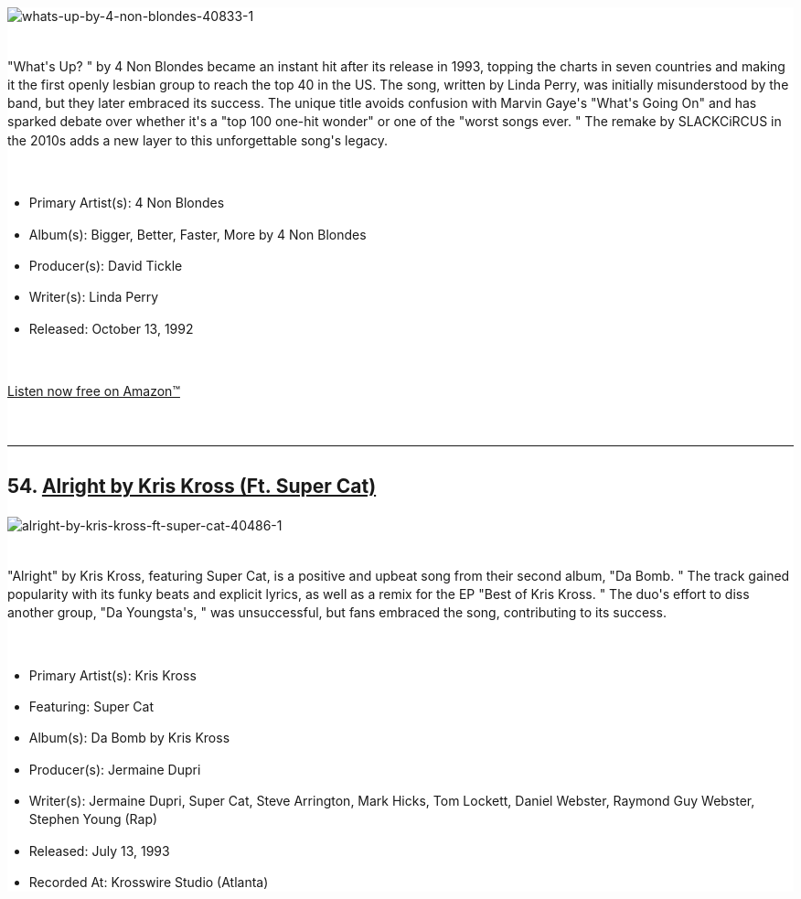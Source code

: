 <div class="image"><img alt="whats-up-by-4-non-blondes-40833-1" height="540" src="https://imagedelivery.net/XRNHhJkVKCwA1q8dBxfEtw/whats-up-by-4-non-blondes-40833-1/h=540,fit=pad,background=black"/></div>

<br>

"What's Up? " by 4 Non Blondes became an instant hit after its release in 1993, topping the charts in seven countries and making it the first openly lesbian group to reach the top 40 in the US. The song, written by Linda Perry, was initially misunderstood by the band, but they later embraced its success. The unique title avoids confusion with Marvin Gaye's "What's Going On" and has sparked debate over whether it's a "top 100 one-hit wonder" or one of the "worst songs ever. " The remake by SLACKCiRCUS in the 2010s adds a new layer to this unforgettable song's legacy.

<br>

- Primary Artist(s): 4 Non Blondes

- Album(s): Bigger, Better, Faster, More by 4 Non Blondes

- Producer(s): David Tickle

- Writer(s): Linda Perry

- Released: October 13, 1992

<br>

[Listen now free on Amazon™](https://serp.ly/amazonprime)

<br>

<hr>

## 54. [Alright by Kris Kross (Ft. Super Cat)](https://serp.ly/amazon/Alright+by%C2%A0Kris%C2%A0Kross+%28Ft.%C2%A0Super%C2%A0Cat%29?i=digital-music)

<div class="image"><img alt="alright-by-kris-kross-ft-super-cat-40486-1" height="540" src="https://imagedelivery.net/XRNHhJkVKCwA1q8dBxfEtw/alright-by-kris-kross-ft-super-cat-40486-1/h=540,fit=pad,background=black"/></div>

<br>

"Alright" by Kris Kross, featuring Super Cat, is a positive and upbeat song from their second album, "Da Bomb. " The track gained popularity with its funky beats and explicit lyrics, as well as a remix for the EP "Best of Kris Kross. " The duo's effort to diss another group, "Da Youngsta's, " was unsuccessful, but fans embraced the song, contributing to its success.

<br>

- Primary Artist(s): Kris Kross

- Featuring: Super Cat

- Album(s): Da Bomb by Kris Kross

- Producer(s): Jermaine Dupri

- Writer(s): Jermaine Dupri, Super Cat, Steve Arrington, Mark Hicks, Tom Lockett, Daniel Webster, Raymond Guy Webster, Stephen Young (Rap)

- Released: July 13, 1993

- Recorded At: Krosswire Studio (Atlanta)
